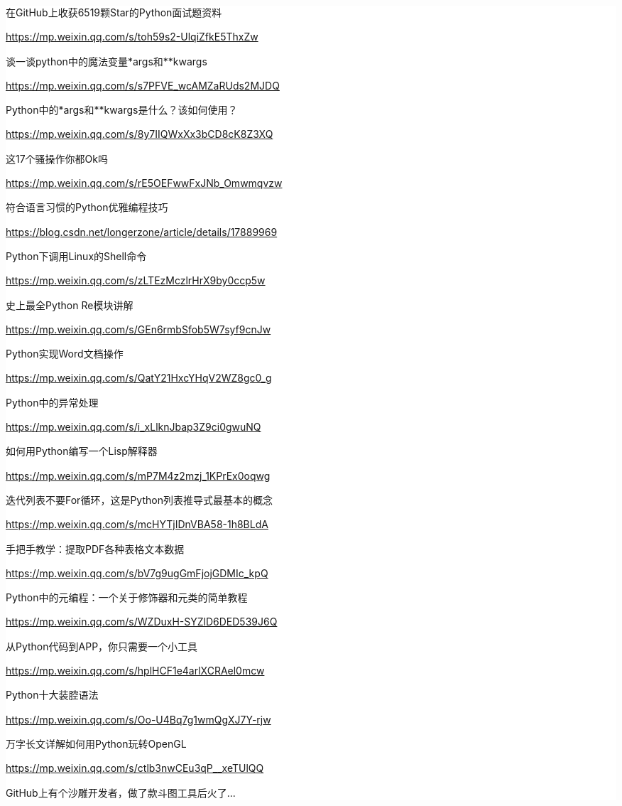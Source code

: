 在GitHub上收获6519颗Star的Python面试题资料

https://mp.weixin.qq.com/s/toh59s2-UlqiZfkE5ThxZw

谈一谈python中的魔法变量*args和**kwargs

https://mp.weixin.qq.com/s/s7PFVE_wcAMZaRUds2MJDQ

Python中的*args和**kwargs是什么？该如何使用？

https://mp.weixin.qq.com/s/8y7IIQWxXx3bCD8cK8Z3XQ

这17个骚操作你都Ok吗

https://mp.weixin.qq.com/s/rE5OEFwwFxJNb_Omwmqvzw

符合语言习惯的Python优雅编程技巧

https://blog.csdn.net/longerzone/article/details/17889969

Python下调用Linux的Shell命令

https://mp.weixin.qq.com/s/zLTEzMczlrHrX9by0ccp5w

史上最全Python Re模块讲解

https://mp.weixin.qq.com/s/GEn6rmbSfob5W7syf9cnJw

Python实现Word文档操作

https://mp.weixin.qq.com/s/QatY21HxcYHqV2WZ8gc0_g

Python中的异常处理

https://mp.weixin.qq.com/s/i_xLlknJbap3Z9ci0gwuNQ

如何用Python编写一个Lisp解释器

https://mp.weixin.qq.com/s/mP7M4z2mzj_1KPrEx0oqwg

迭代列表不要For循环，这是Python列表推导式最基本的概念

https://mp.weixin.qq.com/s/mcHYTjIDnVBA58-1h8BLdA

手把手教学：提取PDF各种表格文本数据

https://mp.weixin.qq.com/s/bV7g9ugGmFjojGDMIc_kpQ

Python中的元编程：一个关于修饰器和元类的简单教程

https://mp.weixin.qq.com/s/WZDuxH-SYZlD6DED539J6Q

从Python代码到APP，你只需要一个小工具

https://mp.weixin.qq.com/s/hplHCF1e4arlXCRAel0mcw

Python十大装腔语法

https://mp.weixin.qq.com/s/Oo-U4Bq7g1wmQgXJ7Y-rjw

万字长文详解如何用Python玩转OpenGL

https://mp.weixin.qq.com/s/ctlb3nwCEu3qP__xeTUlQQ

GitHub上有个沙雕开发者，做了款斗图工具后火了...
